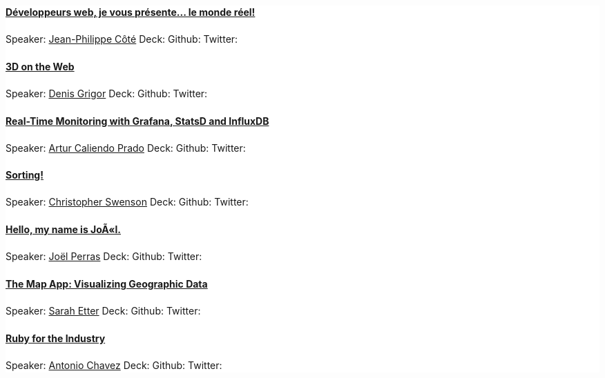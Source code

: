#### [Développeurs web, je vous présente... le monde réel!](https://confoo.ca/en/yul2017/session/developpeurs-web-je-vous-presente-le-monde-reel)
Speaker: [Jean-Philippe Côté](https://confoo.ca/en/speaker/jean-philippe-cote)
Deck:
Github:
Twitter:

#### [3D on the Web](https://confoo.ca/en/yul2017/session/3d-on-the-web)
Speaker: [Denis Grigor](https://confoo.ca/en/speaker/denis-grigor)
Deck:
Github:
Twitter:

#### [Real-Time Monitoring with Grafana, StatsD and InfluxDB](https://confoo.ca/en/yul2017/session/real-time-monitoring-with-grafana-statsd-and-influxdb)
Speaker: [Artur Caliendo Prado](https://confoo.ca/en/speaker/artur-caliendo-prado)
Deck:
Github:
Twitter:

#### [Sorting!](https://confoo.ca/en/yul2017/session/sorting)
Speaker: [Christopher Swenson](https://confoo.ca/en/speaker/christopher-swenson)
Deck:
Github:
Twitter:

#### [Hello, my name is JoÃ«l.](https://confoo.ca/en/yul2017/session/hello-my-name-is-joa-l)
Speaker: [Joël Perras](https://confoo.ca/en/speaker/joel-perras)
Deck:
Github:
Twitter:

#### [The Map App: Visualizing Geographic Data](https://confoo.ca/en/yul2017/session/the-map-app-visualizing-geographic-data)
Speaker: [Sarah Etter](https://confoo.ca/en/speaker/sarah-etter)
Deck:
Github:
Twitter:

#### [Ruby for the Industry](https://confoo.ca/en/yul2017/session/ruby-for-the-industry)
Speaker: [Antonio Chavez](https://confoo.ca/en/speaker/antonio-chavez)
Deck:
Github:
Twitter:
